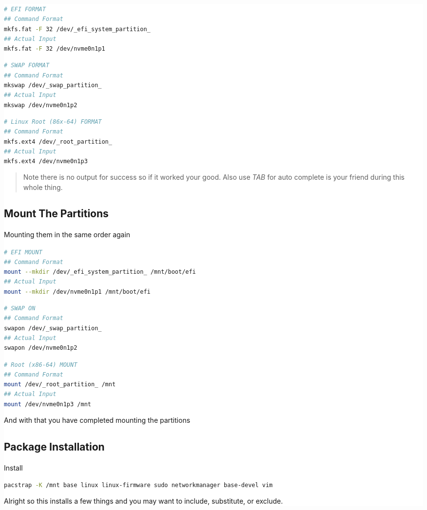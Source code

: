 ```bash
# EFI FORMAT 
## Command Format
mkfs.fat -F 32 /dev/_efi_system_partition_
## Actual Input
mkfs.fat -F 32 /dev/nvme0n1p1
```

```bash
# SWAP FORMAT 
## Command Format
mkswap /dev/_swap_partition_
## Actual Input
mkswap /dev/nvme0n1p2
```

```bash
# Linux Root (86x-64) FORMAT 
## Command Format 
mkfs.ext4 /dev/_root_partition_
## Actual Input
mkfs.ext4 /dev/nvme0n1p3
```

> Note there is no output for success so if it worked your good.  Also use *TAB* for auto complete is your friend during this whole thing. 

## Mount The Partitions
 Mounting them in the same order again 
```bash 
# EFI MOUNT 
## Command Format
mount --mkdir /dev/_efi_system_partition_ /mnt/boot/efi
## Actual Input
mount --mkdir /dev/nvme0n1p1 /mnt/boot/efi
```

```bash 
# SWAP ON 
## Command Format
swapon /dev/_swap_partition_
## Actual Input
swapon /dev/nvme0n1p2
```
```bash 
# Root (x86-64) MOUNT
## Command Format
mount /dev/_root_partition_ /mnt
## Actual Input
mount /dev/nvme0n1p3 /mnt
```

And with that you have completed mounting the partitions 

## Package Installation 
Install 
```bash
pacstrap -K /mnt base linux linux-firmware sudo networkmanager base-devel vim
```
Alright so this installs a few things and you may want to include, substitute, or exclude.
